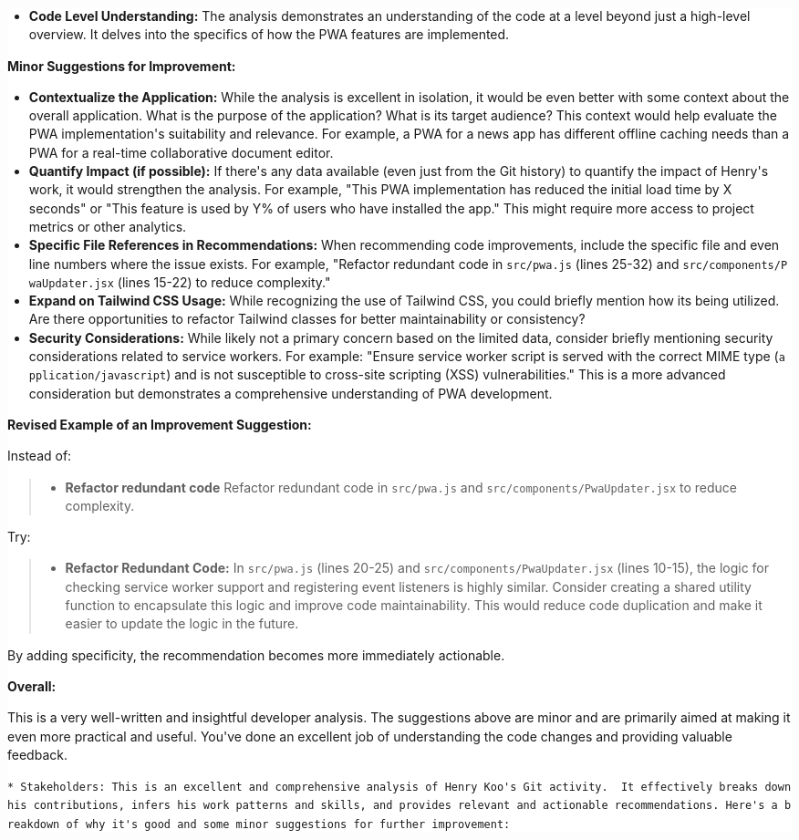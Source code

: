 *   **Code Level Understanding:** The analysis demonstrates an understanding of the code at a level beyond just a high-level overview. It delves into the specifics of how the PWA features are implemented.

**Minor Suggestions for Improvement:**

*   **Contextualize the Application:** While the analysis is excellent in isolation, it would be even better with some context about the overall application. What is the purpose of the application? What is its target audience?  This context would help evaluate the PWA implementation's suitability and relevance.  For example, a PWA for a news app has different offline caching needs than a PWA for a real-time collaborative document editor.
*   **Quantify Impact (if possible):**  If there's any data available (even just from the Git history) to quantify the impact of Henry's work, it would strengthen the analysis.  For example, "This PWA implementation has reduced the initial load time by X seconds" or "This feature is used by Y% of users who have installed the app."  This might require more access to project metrics or other analytics.
*   **Specific File References in Recommendations:**  When recommending code improvements, include the specific file and even line numbers where the issue exists. For example, "Refactor redundant code in `src/pwa.js` (lines 25-32) and `src/components/PwaUpdater.jsx` (lines 15-22) to reduce complexity."
*   **Expand on Tailwind CSS Usage:** While recognizing the use of Tailwind CSS, you could briefly mention how its being utilized. Are there opportunities to refactor Tailwind classes for better maintainability or consistency?
*   **Security Considerations:**  While likely not a primary concern based on the limited data, consider briefly mentioning security considerations related to service workers.  For example: "Ensure service worker script is served with the correct MIME type (`application/javascript`) and is not susceptible to cross-site scripting (XSS) vulnerabilities."  This is a more advanced consideration but demonstrates a comprehensive understanding of PWA development.

**Revised Example of an Improvement Suggestion:**

Instead of:

> *   **Refactor redundant code** Refactor redundant code in `src/pwa.js` and `src/components/PwaUpdater.jsx` to reduce complexity.

Try:

> *   **Refactor Redundant Code:** In `src/pwa.js` (lines 20-25) and `src/components/PwaUpdater.jsx` (lines 10-15), the logic for checking service worker support and registering event listeners is highly similar.  Consider creating a shared utility function to encapsulate this logic and improve code maintainability.  This would reduce code duplication and make it easier to update the logic in the future.

By adding specificity, the recommendation becomes more immediately actionable.

**Overall:**

This is a very well-written and insightful developer analysis. The suggestions above are minor and are primarily aimed at making it even more practical and useful.  You've done an excellent job of understanding the code changes and providing valuable feedback.

    * Stakeholders: This is an excellent and comprehensive analysis of Henry Koo's Git activity.  It effectively breaks down his contributions, infers his work patterns and skills, and provides relevant and actionable recommendations. Here's a breakdown of why it's good and some minor suggestions for further improvement:
